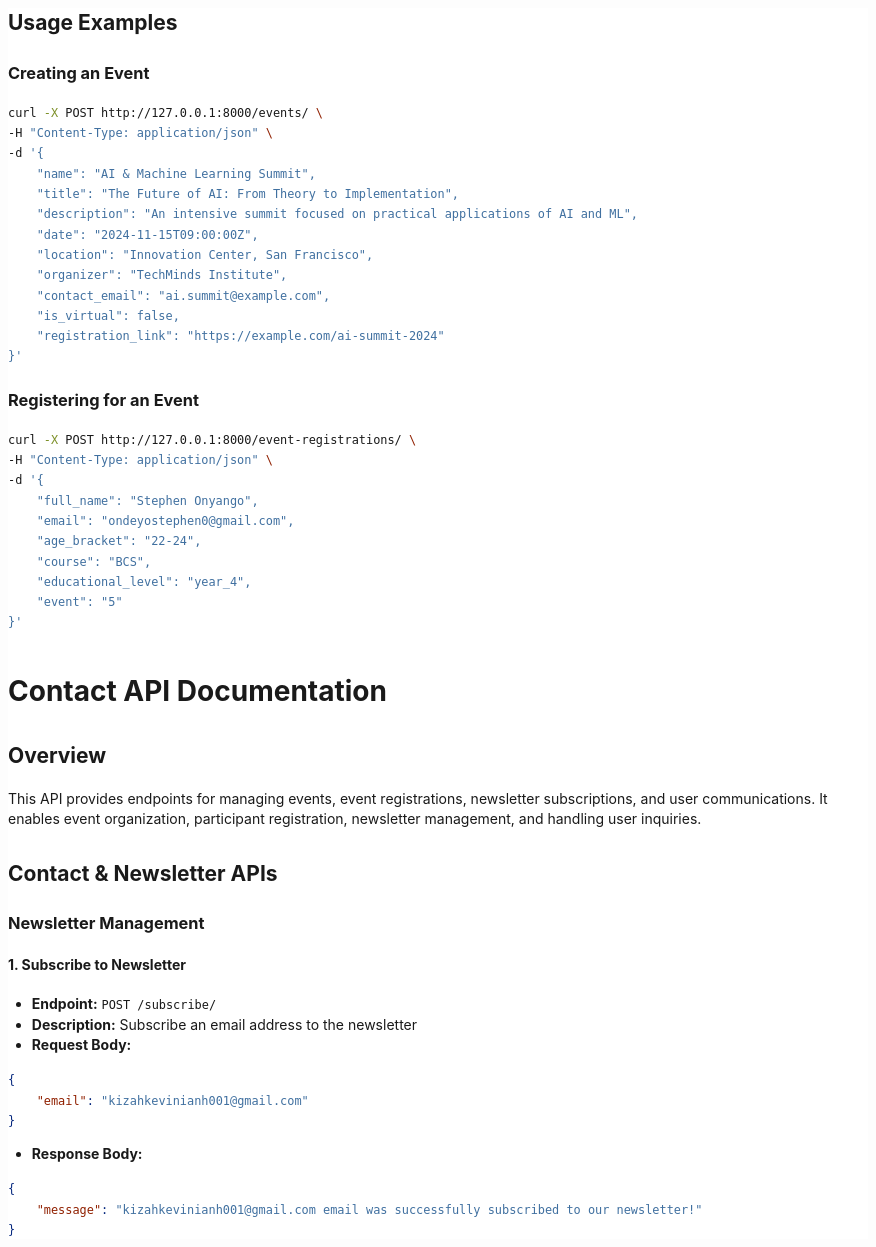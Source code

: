 ## Usage Examples

### Creating an Event
```bash
curl -X POST http://127.0.0.1:8000/events/ \
-H "Content-Type: application/json" \
-d '{
    "name": "AI & Machine Learning Summit",
    "title": "The Future of AI: From Theory to Implementation",
    "description": "An intensive summit focused on practical applications of AI and ML",
    "date": "2024-11-15T09:00:00Z",
    "location": "Innovation Center, San Francisco",
    "organizer": "TechMinds Institute",
    "contact_email": "ai.summit@example.com",
    "is_virtual": false,
    "registration_link": "https://example.com/ai-summit-2024"
}'
```

### Registering for an Event
```bash
curl -X POST http://127.0.0.1:8000/event-registrations/ \
-H "Content-Type: application/json" \
-d '{
    "full_name": "Stephen Onyango",
    "email": "ondeyostephen0@gmail.com",
    "age_bracket": "22-24",
    "course": "BCS",
    "educational_level": "year_4",
    "event": "5"
}'
```

# Contact API Documentation

## Overview
This API provides endpoints for managing events, event registrations, newsletter subscriptions, and user communications. It enables event organization, participant registration, newsletter management, and handling user inquiries.


## Contact & Newsletter APIs

### Newsletter Management

#### 1. Subscribe to Newsletter
- **Endpoint:** `POST /subscribe/`
- **Description:** Subscribe an email address to the newsletter
- **Request Body:**
```json
{
    "email": "kizahkevinianh001@gmail.com"
}
```
- **Response Body:**
```json
{
    "message": "kizahkevinianh001@gmail.com email was successfully subscribed to our newsletter!"
}
```
